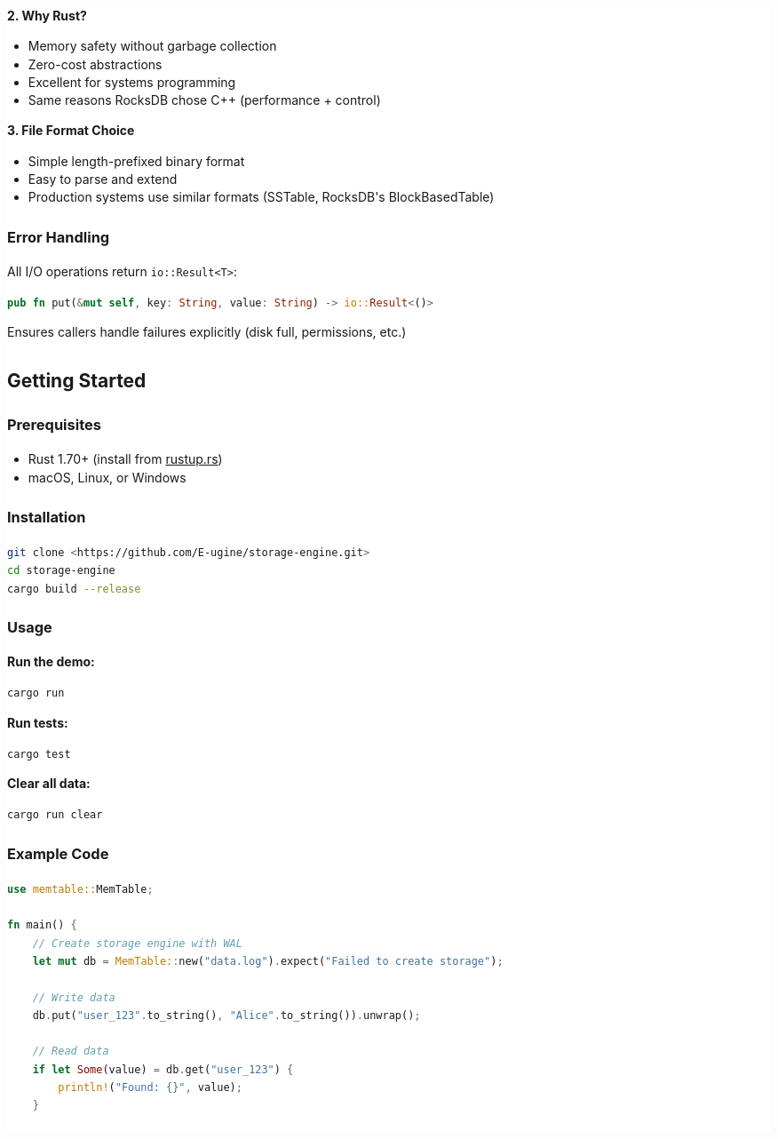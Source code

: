 **2. Why Rust?**
- Memory safety without garbage collection
- Zero-cost abstractions
- Excellent for systems programming
- Same reasons RocksDB chose C++ (performance + control)

**3. File Format Choice**
- Simple length-prefixed binary format
- Easy to parse and extend
- Production systems use similar formats (SSTable, RocksDB's BlockBasedTable)

### Error Handling

All I/O operations return `io::Result<T>`:
```rust
pub fn put(&mut self, key: String, value: String) -> io::Result<()>
```

Ensures callers handle failures explicitly (disk full, permissions, etc.)

##  Getting Started

### Prerequisites

- Rust 1.70+ (install from [rustup.rs](https://rustup.rs/))
- macOS, Linux, or Windows

### Installation
```bash
git clone <https://github.com/E-ugine/storage-engine.git>
cd storage-engine
cargo build --release
```

### Usage

**Run the demo:**
```bash
cargo run
```

**Run tests:**
```bash
cargo test
```

**Clear all data:**
```bash
cargo run clear
```

### Example Code
```rust
use memtable::MemTable;

fn main() {
    // Create storage engine with WAL
    let mut db = MemTable::new("data.log").expect("Failed to create storage");
    
    // Write data
    db.put("user_123".to_string(), "Alice".to_string()).unwrap();
    
    // Read data
    if let Some(value) = db.get("user_123") {
        println!("Found: {}", value);
    }
    
```